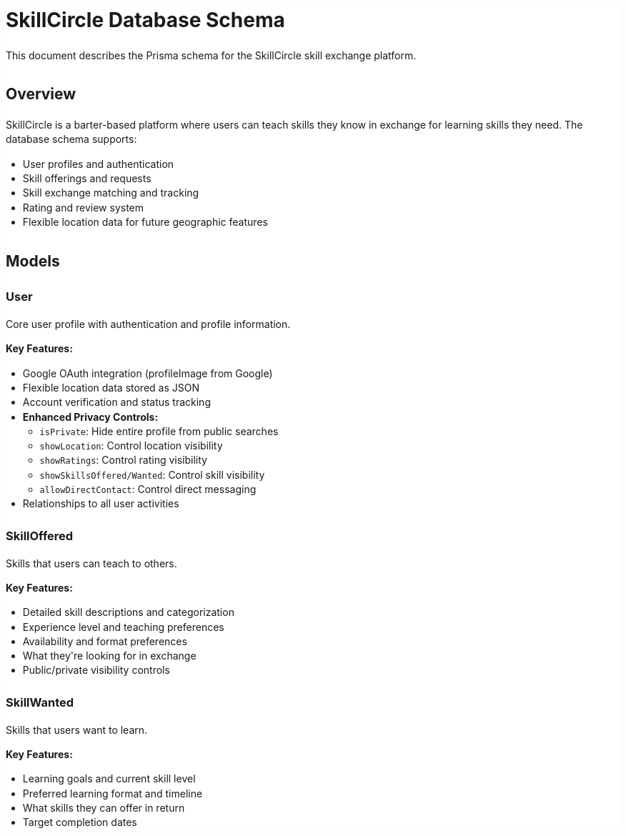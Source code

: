 # SkillCircle Database Schema

This document describes the Prisma schema for the SkillCircle skill exchange platform.

## Overview

SkillCircle is a barter-based platform where users can teach skills they know in exchange for learning skills they need. The database schema supports:

- User profiles and authentication
- Skill offerings and requests
- Skill exchange matching and tracking
- Rating and review system
- Flexible location data for future geographic features

## Models

### User

Core user profile with authentication and profile information.

**Key Features:**

- Google OAuth integration (profileImage from Google)
- Flexible location data stored as JSON
- Account verification and status tracking
- **Enhanced Privacy Controls:**
  - `isPrivate`: Hide entire profile from public searches
  - `showLocation`: Control location visibility
  - `showRatings`: Control rating visibility
  - `showSkillsOffered/Wanted`: Control skill visibility
  - `allowDirectContact`: Control direct messaging
- Relationships to all user activities

### SkillOffered

Skills that users can teach to others.

**Key Features:**

- Detailed skill descriptions and categorization
- Experience level and teaching preferences
- Availability and format preferences
- What they're looking for in exchange
- Public/private visibility controls

### SkillWanted

Skills that users want to learn.

**Key Features:**

- Learning goals and current skill level
- Preferred learning format and timeline
- What skills they can offer in return
- Target completion dates
